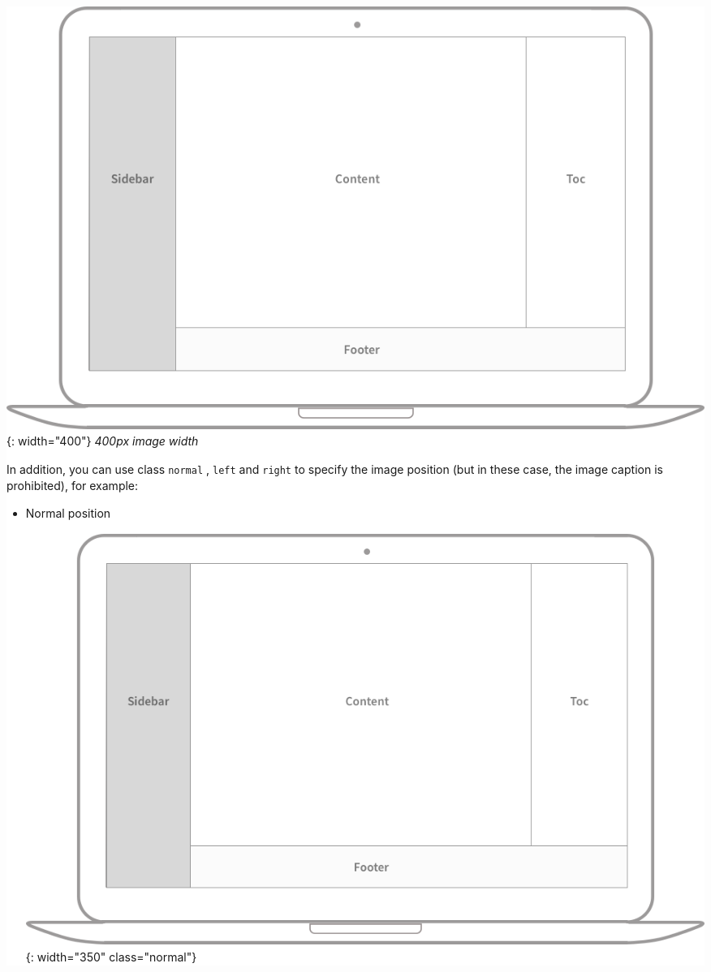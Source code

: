 ![Desktop View](/assets/img/sample/mockup.png){: width="400"}
_400px image width_

In addition, you can use class `normal` , `left` and `right` to specify the image position (but in these case, the image caption is prohibited), for example:

- Normal position
  
  ![Desktop View](/assets/img/sample/mockup.png){: width="350" class="normal"}
